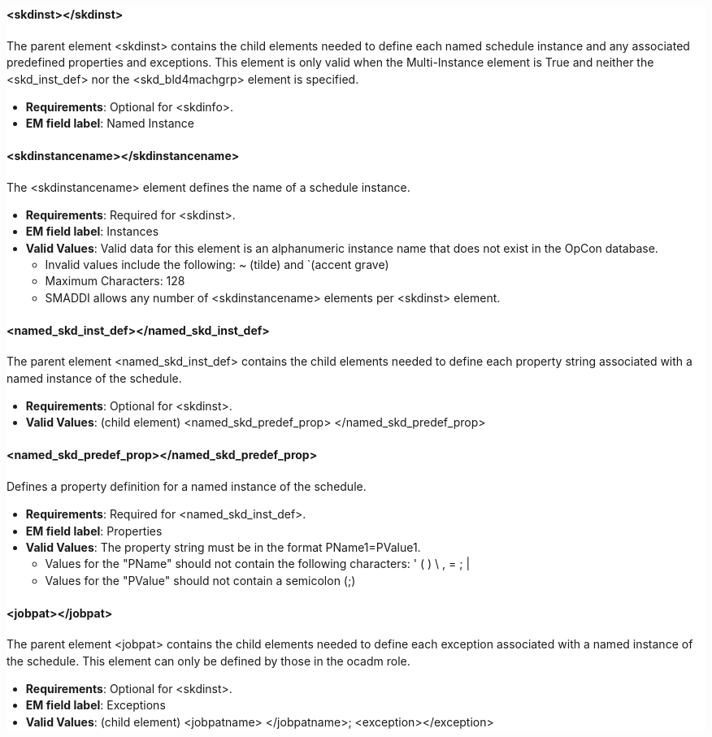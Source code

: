 #### \<skdinst\>\</skdinst\>

The parent element \<skdinst\> contains the child elements needed to
define each named schedule instance and any associated predefined
properties and exceptions. This element is only valid when the
Multi-Instance element is True and neither the \<skd_inst_def\> nor the
\<skd_bld4machgrp\> element is specified.

-   **Requirements**: Optional for \<skdinfo\>.
-   **EM field label**: Named Instance

#### \<skdinstancename\>\</skdinstancename\>

The \<skdinstancename\> element defines the name of a schedule instance.

-   **Requirements**: Required for \<skdinst\>.
-   **EM field label**: Instances
-   **Valid Values**: Valid data for this element is an alphanumeric
    instance name that does not exist in the OpCon database.
    -   Invalid values include the following: \~ (tilde) and \`(accent
        grave)
    -   Maximum Characters: 128
    -   SMADDI allows any number of \<skdinstancename\> elements per
        \<skdinst\> element.

#### \<named_skd_inst_def\>\</named_skd_inst_def\>

The parent element \<named_skd_inst_def\> contains the child elements
needed to define each property string associated with a named instance
of the schedule.

-   **Requirements**: Optional for \<skdinst\>.
-   **Valid Values**: (child element) \<named_skd_predef_prop\>
    \</named_skd_predef_prop\>

#### \<named_skd_predef_prop\>\</named_skd_predef_prop\>

Defines a property definition for a named instance of the schedule.

-   **Requirements**: Required for \<named_skd_inst_def\>.
-   **EM field label**: Properties
-   **Valid Values**: The property string must be in the format
    PName1=PValue1.
    -   Values for the \"PName\" should not contain the following
        characters: \' ( ) \\ , = ; \|
    -   Values for the \"PValue\" should not contain a semicolon (;)

#### \<jobpat\>\</jobpat\>

The parent element \<jobpat\> contains the child elements needed to
define each exception associated with a named instance of the schedule.
This element can only be defined by those in the ocadm role.

-   **Requirements**: Optional for \<skdinst\>.
-   **EM field label**: Exceptions
-   **Valid Values**: (child element) \<jobpatname\> \</jobpatname\>;
    \<exception\>\</exception\>
